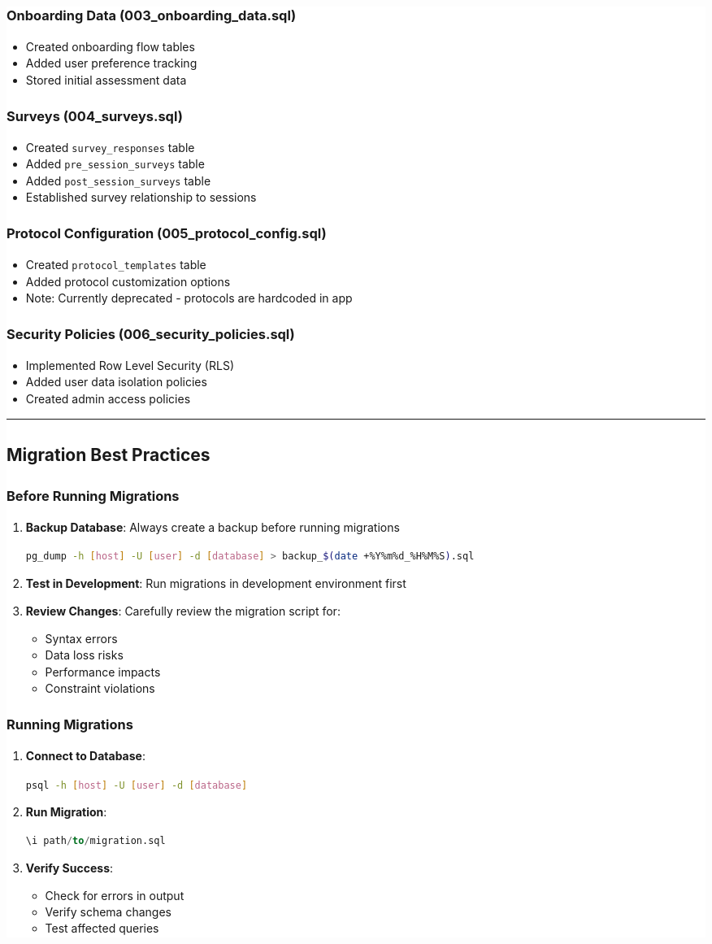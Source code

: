 ### Onboarding Data (003_onboarding_data.sql)
- Created onboarding flow tables
- Added user preference tracking
- Stored initial assessment data

### Surveys (004_surveys.sql)
- Created `survey_responses` table
- Added `pre_session_surveys` table
- Added `post_session_surveys` table
- Established survey relationship to sessions

### Protocol Configuration (005_protocol_config.sql)
- Created `protocol_templates` table
- Added protocol customization options
- Note: Currently deprecated - protocols are hardcoded in app

### Security Policies (006_security_policies.sql)
- Implemented Row Level Security (RLS)
- Added user data isolation policies
- Created admin access policies

---

## Migration Best Practices

### Before Running Migrations

1. **Backup Database**: Always create a backup before running migrations
   ```bash
   pg_dump -h [host] -U [user] -d [database] > backup_$(date +%Y%m%d_%H%M%S).sql
   ```

2. **Test in Development**: Run migrations in development environment first

3. **Review Changes**: Carefully review the migration script for:
   - Syntax errors
   - Data loss risks
   - Performance impacts
   - Constraint violations

### Running Migrations

1. **Connect to Database**:
   ```bash
   psql -h [host] -U [user] -d [database]
   ```

2. **Run Migration**:
   ```sql
   \i path/to/migration.sql
   ```

3. **Verify Success**:
   - Check for errors in output
   - Verify schema changes
   - Test affected queries
